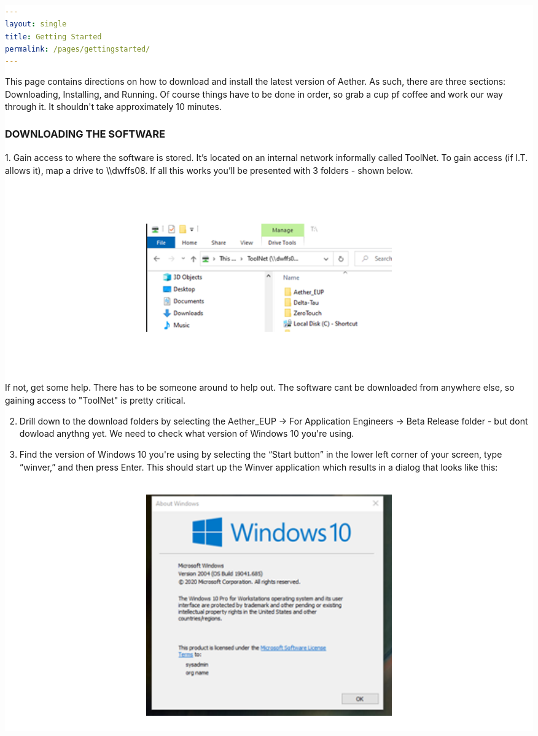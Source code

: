 ```yaml
---
layout: single
title: Getting Started
permalink: /pages/gettingstarted/
---
```


This page contains directions on how to download and install the latest version of Aether. As such, there are 
three sections: Downloading, Installing, and Running. Of course things have to be done in order, so grab a cup pf coffee and work our way through it. It shouldn't take approximately 10 minutes. 

<h3> DOWNLOADING THE SOFTWARE </h3>
1. Gain access to where the software is stored. It’s located on an internal network informally called ToolNet. To gain access (if I.T. allows it), map a drive to \\dwffs08.  If all this works you’ll be presented with 3 folders - shown below.

<p align="center">
  <img width="400" height="300" src="/assets/images/gettingstarted/pic_1_toolnet.png">
</p>

If not, get some help. There has to be someone around to help out. The software cant be downloaded from anywhere else, so gaining access to "ToolNet" is pretty critical.

2. Drill down to the download folders by selecting the Aether_EUP -> For Application Engineers -> Beta Release folder - but dont dowload anythng yet. We need to check what version of Windows 10 you're using.   

3. Find the version of Windows 10 you're using by selecting the “Start button” in the lower left corner of your screen, type “winver,” and then press Enter.  This should start up the Winver application which results in a dialog that looks like this:

<p align="center">
  <img width="400" height="400" src="/assets/images/gettingstarted/pic_2_windows_version.png">
</p>
